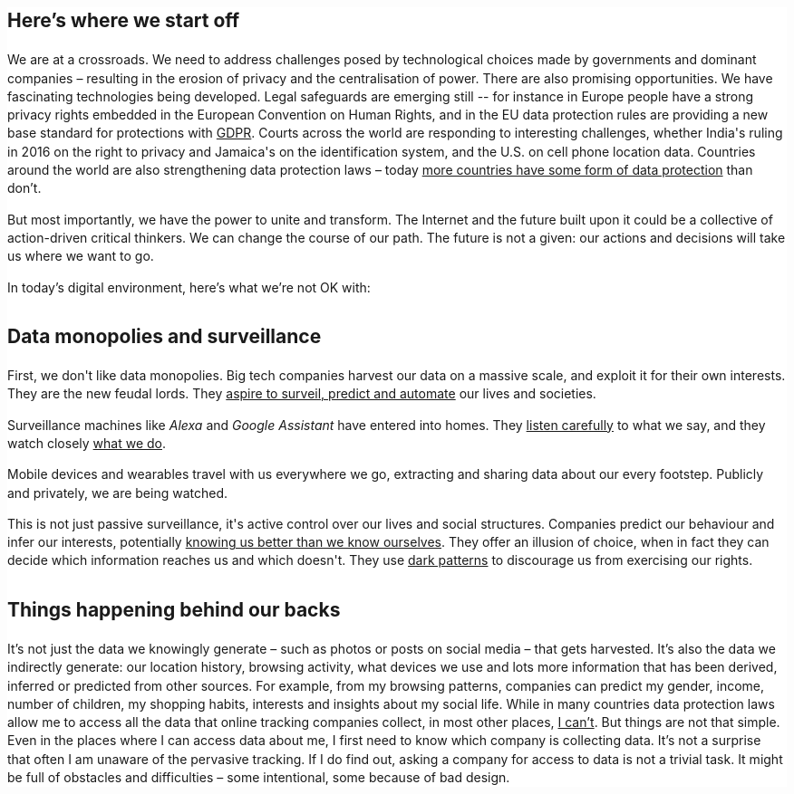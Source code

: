
## Here’s where we start off

We are at a crossroads. We need to address challenges posed by technological choices made by governments and dominant companies – resulting in the erosion of privacy and the centralisation of power. There are also promising opportunities. We have fascinating technologies being developed. Legal safeguards are emerging still -- for instance in Europe people have a strong privacy rights embedded in the European Convention on Human Rights, and in the EU data protection rules are providing a new base standard for protections with [GDPR](https://eur-lex.europa.eu/eli/reg/2016/679/oj). Courts across the world are responding to interesting challenges, whether India's ruling in 2016 on the right to privacy and Jamaica's on the identification system, and the U.S. on cell phone location data. Countries around the world are also strengthening data protection laws – today [more countries have some form of data protection](https://papers.ssrn.com/sol3/papers.cfm?abstract_id=3386510) than don’t. 

But most importantly, we have the power to unite and transform. The Internet and the future built upon it could be a collective of action-driven critical thinkers. We can change the course of our path. The future is not a given: our actions and decisions will take us where we want to go.

In today’s digital environment, here’s what we’re not OK with:


## Data monopolies and surveillance

First, we don't like data monopolies. Big tech companies harvest our data on a massive scale, and exploit it for their own interests. They are the new feudal lords. They [aspire to surveil, predict and automate](https://www.politico.eu/article/down-with-the-data-monarchy-protection-platforms-facebook-whatsapp/) our lives and societies.

Surveillance machines like *Alexa* and *Google Assistant* have entered into homes. They [listen carefully](https://www.bloomberg.com/news/articles/2019-04-10/is-anyone-listening-to-you-on-alexa-a-global-team-reviews-audio) to what we say, and they watch closely [what we do](https://www.technologyreview.com/f/612660/a-man-asked-for-his-data-from-amazon-and-they-sent-him-1700-recordings-of/).

Mobile devices and wearables travel with us everywhere we go, extracting and sharing data about our every footstep. Publicly and privately, we are being watched.

This is not just passive surveillance, it's active control over our lives and social structures. Companies predict our behaviour and infer our interests, potentially [knowing us better than we know ourselves](https://www.ynharari.com/book/homo-deus/). They offer an illusion of choice, when in fact they can decide which information reaches us and which doesn't. They use [dark patterns](https://fil.forbrukerradet.no/wp-content/uploads/2018/06/2018-06-27-deceived-by-design-final.pdf) to discourage us from exercising our rights.   
 

## Things happening behind our backs

It’s not just the data we knowingly generate – such as photos or posts on social media – that gets harvested. It’s also the data we indirectly generate: our location history, browsing activity, what devices we use and lots more information that has been derived, inferred or predicted from other sources. For example, from my browsing patterns, companies can predict my gender, income, number of children, my shopping habits, interests and insights about my social life. While in many countries data protection laws allow me to access all the data that online tracking companies collect, in most other places, [I can’t](https://privacyinternational.org/feature/2433/i-asked-online-tracking-company-all-my-data-and-heres-what-i-found). But things are not that simple. Even in the places where I can access data about me, I first need to know which company is collecting data. It’s not a surprise that often I am unaware of the pervasive tracking. If I do find out, asking a company for access to data is not a trivial task. It might be full of obstacles and difficulties – some intentional, some because of bad design.
